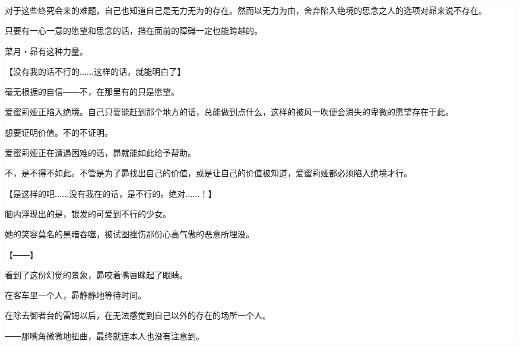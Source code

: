 对于这些终究会来的难题，自己也知道自己是无力无为的存在。然而以无力为由，舍弃陷入绝境的思念之人的选项对昴来说不存在。

只要有一心一意的愿望和思念的话，挡在面前的障碍一定也能跨越的。

菜月・昴有这种力量。

【没有我的话不行的……这样的话，就能明白了】

毫无根据的自信——不，在那里有的只是愿望。

爱蜜莉娅正陷入绝境。自己只要能赶到那个地方的话，总能做到点什么，这样的被风一吹便会消失的卑微的愿望存在于此。

想要证明价值。不的不证明。

爱蜜莉娅正在遭遇困难的话，昴就能如此给予帮助。

不，是不得不如此。不管是为了昴找出自己的价值，或是让自己的价值被知道，爱蜜莉娅都必须陷入绝境才行。

【是这样的吧……没有我在的话，是不行的。绝对……！】

脑内浮现出的是，银发的可爱到不行的少女。

她的笑容莫名的黑暗吞噬，被试图挫伤那份心高气傲的恶意所埋没。

【——】

看到了这份幻觉的景象，昴咬着嘴唇眯起了眼睛。

在客车里一个人，昴静静地等待时间。

在除去御者台的雷姆以后，在无法感觉到自己以外的存在的场所一个人。

——那嘴角微微地扭曲，最终就连本人也没有注意到。

